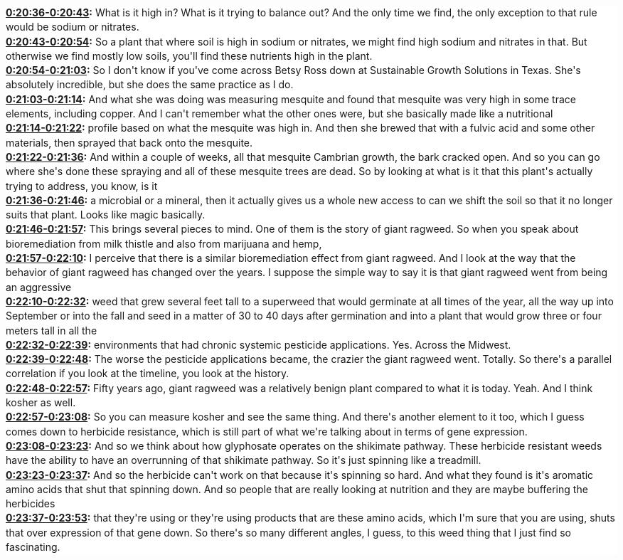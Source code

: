 **[0:20:36-0:20:43](https://traffic.libsyn.com/secure/regenerativeagriculture/RAP_Nicole_Masters_FINAL_AUDIO.mp3#t=0:20:36):**  What is it high in?  What is it trying to balance out?  And the only time we find, the only exception to that rule would be sodium or nitrates.  
**[0:20:43-0:20:54](https://traffic.libsyn.com/secure/regenerativeagriculture/RAP_Nicole_Masters_FINAL_AUDIO.mp3#t=0:20:43):**  So a plant that where soil is high in sodium or nitrates, we might find high sodium and  nitrates in that.  But otherwise we find mostly low soils, you'll find these nutrients high in the plant.  
**[0:20:54-0:21:03](https://traffic.libsyn.com/secure/regenerativeagriculture/RAP_Nicole_Masters_FINAL_AUDIO.mp3#t=0:20:54):**  So I don't know if you've come across Betsy Ross down at Sustainable Growth Solutions  in Texas.  She's absolutely incredible, but she does the same practice as I do.  
**[0:21:03-0:21:14](https://traffic.libsyn.com/secure/regenerativeagriculture/RAP_Nicole_Masters_FINAL_AUDIO.mp3#t=0:21:03):**  And what she was doing was measuring mesquite and found that mesquite was very high in some  trace elements, including copper.  And I can't remember what the other ones were, but she basically made like a nutritional  
**[0:21:14-0:21:22](https://traffic.libsyn.com/secure/regenerativeagriculture/RAP_Nicole_Masters_FINAL_AUDIO.mp3#t=0:21:14):**  profile based on what the mesquite was high in.  And then she brewed that with a fulvic acid and some other materials, then sprayed that  back onto the mesquite.  
**[0:21:22-0:21:36](https://traffic.libsyn.com/secure/regenerativeagriculture/RAP_Nicole_Masters_FINAL_AUDIO.mp3#t=0:21:22):**  And within a couple of weeks, all that mesquite Cambrian growth, the bark cracked open.  And so you can go where she's done these spraying and all of these mesquite trees are dead.  So by looking at what is it that this plant's actually trying to address, you know, is it  
**[0:21:36-0:21:46](https://traffic.libsyn.com/secure/regenerativeagriculture/RAP_Nicole_Masters_FINAL_AUDIO.mp3#t=0:21:36):**  a microbial or a mineral, then it actually gives us a whole new access to can we shift  the soil so that it no longer suits that plant.  Looks like magic basically.  
**[0:21:46-0:21:57](https://traffic.libsyn.com/secure/regenerativeagriculture/RAP_Nicole_Masters_FINAL_AUDIO.mp3#t=0:21:46):**  This brings several pieces to mind.  One of them is the story of giant ragweed.  So when you speak about bioremediation from milk thistle and also from marijuana and hemp,  
**[0:21:57-0:22:10](https://traffic.libsyn.com/secure/regenerativeagriculture/RAP_Nicole_Masters_FINAL_AUDIO.mp3#t=0:21:57):**  I perceive that there is a similar bioremediation effect from giant ragweed.  And I look at the way that the behavior of giant ragweed has changed over the years.  I suppose the simple way to say it is that giant ragweed went from being an aggressive  
**[0:22:10-0:22:32](https://traffic.libsyn.com/secure/regenerativeagriculture/RAP_Nicole_Masters_FINAL_AUDIO.mp3#t=0:22:10):**  weed that grew several feet tall to a superweed that would germinate at all times of the year,  all the way up into September or into the fall and seed in a matter of 30 to 40 days  after germination and into a plant that would grow three or four meters tall in all the  
**[0:22:32-0:22:39](https://traffic.libsyn.com/secure/regenerativeagriculture/RAP_Nicole_Masters_FINAL_AUDIO.mp3#t=0:22:32):**  environments that had chronic systemic pesticide applications.  Yes.  Across the Midwest.  
**[0:22:39-0:22:48](https://traffic.libsyn.com/secure/regenerativeagriculture/RAP_Nicole_Masters_FINAL_AUDIO.mp3#t=0:22:39):**  The worse the pesticide applications became, the crazier the giant ragweed went.  Totally.  So there's a parallel correlation if you look at the timeline, you look at the history.  
**[0:22:48-0:22:57](https://traffic.libsyn.com/secure/regenerativeagriculture/RAP_Nicole_Masters_FINAL_AUDIO.mp3#t=0:22:48):**  Fifty years ago, giant ragweed was a relatively benign plant compared to what it is today.  Yeah.  And I think kosher as well.  
**[0:22:57-0:23:08](https://traffic.libsyn.com/secure/regenerativeagriculture/RAP_Nicole_Masters_FINAL_AUDIO.mp3#t=0:22:57):**  So you can measure kosher and see the same thing.  And there's another element to it too, which I guess comes down to herbicide resistance,  which is still part of what we're talking about in terms of gene expression.  
**[0:23:08-0:23:23](https://traffic.libsyn.com/secure/regenerativeagriculture/RAP_Nicole_Masters_FINAL_AUDIO.mp3#t=0:23:08):**  And so we think about how glyphosate operates on the shikimate pathway.  These herbicide resistant weeds have the ability to have an overrunning of that shikimate pathway.  So it's just spinning like a treadmill.  
**[0:23:23-0:23:37](https://traffic.libsyn.com/secure/regenerativeagriculture/RAP_Nicole_Masters_FINAL_AUDIO.mp3#t=0:23:23):**  And so the herbicide can't work on that because it's spinning so hard.  And what they found is it's aromatic amino acids that shut that spinning down.  And so people that are really looking at nutrition and they are maybe buffering the herbicides  
**[0:23:37-0:23:53](https://traffic.libsyn.com/secure/regenerativeagriculture/RAP_Nicole_Masters_FINAL_AUDIO.mp3#t=0:23:37):**  that they're using or they're using products that are these amino acids, which I'm sure  that you are using, shuts that over expression of that gene down.  So there's so many different angles, I guess, to this weed thing that I just find so fascinating.  